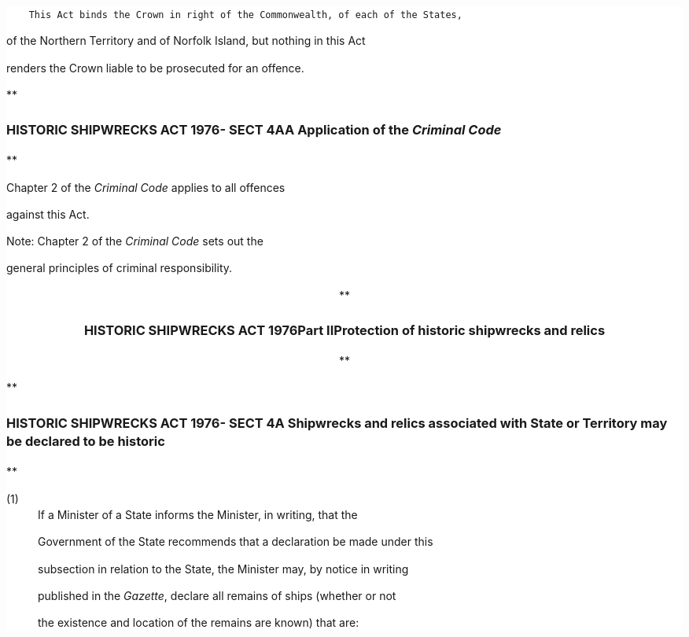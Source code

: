  <dl compact="">

		This Act binds the Crown in right of the Commonwealth, of each of the States,

of the Northern Territory and of Norfolk Island, but nothing in this Act

renders the Crown liable to be prosecuted for an offence.

 </dl>

**

###  HISTORIC SHIPWRECKS ACT 1976- SECT 4AA  Application of the _Criminal Code_ 
**

 <dl compact="">

 Chapter&#160;2 of the _Criminal Code_ applies to all offences

against this Act.

 </dl>

<dl compact=""><dl compact="">

Note:	Chapter&#160;2 of the _Criminal Code_ sets out the

general principles of criminal responsibility.

 </dl></dl>

<center>**

###  HISTORIC SHIPWRECKS ACT 1976<part>Part&#160;II&#151;Protection of historic shipwrecks and relics </part>
**</center>

**

###  HISTORIC SHIPWRECKS ACT 1976- SECT 4A  Shipwrecks and relics associated with State or Territory may be declared to be historic 
**

<dl compact="">

<dt>(1)</dt><dd>If a Minister of a State informs the Minister, in writing, that the

Government of the State recommends that a declaration be made under this

subsection in relation to the State, the Minister may, by notice in writing

published in the _Gazette_, declare all remains of ships (whether or not

the existence and location of the remains are known) that are:

</dd> </dl>

<dl compact=""><dl compact=""><dl compact="">
